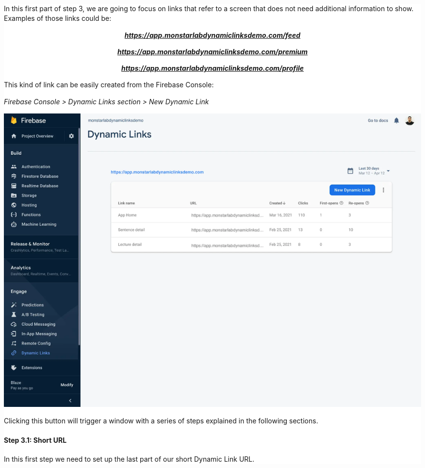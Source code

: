 In this first part of step 3, we are going to focus on links that refer to a screen that does not need additional information to show. Examples of those links could be:

***<p style="text-align: center;">https://app.monstarlabdynamiclinksdemo.com/feed</p>***

***<p style="text-align: center;">https://app.monstarlabdynamiclinksdemo.com/premium</p>***

***<p style="text-align: center;">https://app.monstarlabdynamiclinksdemo.com/profile</p>***

This kind of link can be easily created from the Firebase Console:

*Firebase Console > Dynamic Links section > New Dynamic Link*

![](image08.webp)

Clicking this button will trigger a window with a series of steps explained in the following sections.

#### Step 3.1: Short URL

In this first step we need to set up the last part of our short Dynamic Link URL.
